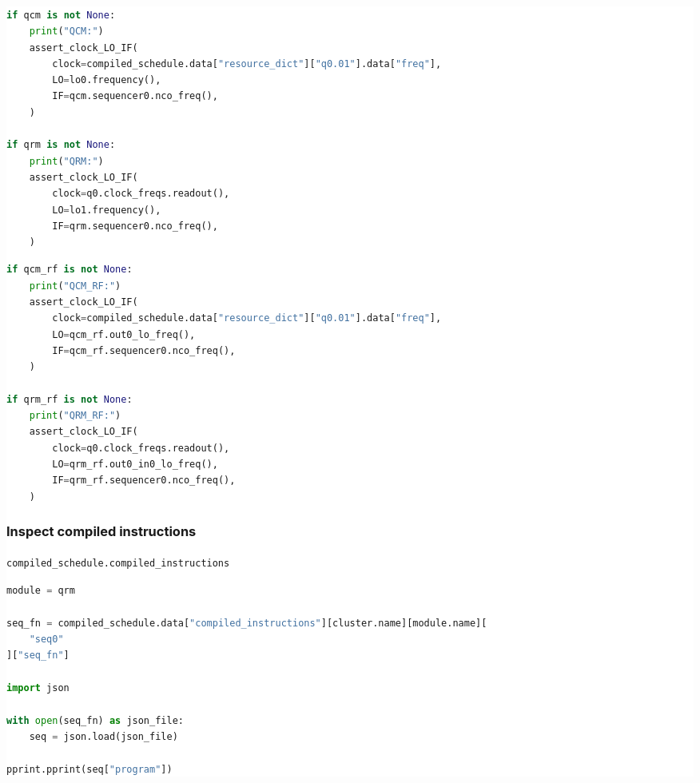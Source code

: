```python
if qcm is not None:
    print("QCM:")
    assert_clock_LO_IF(
        clock=compiled_schedule.data["resource_dict"]["q0.01"].data["freq"],
        LO=lo0.frequency(),
        IF=qcm.sequencer0.nco_freq(),
    )

if qrm is not None:
    print("QRM:")
    assert_clock_LO_IF(
        clock=q0.clock_freqs.readout(),
        LO=lo1.frequency(),
        IF=qrm.sequencer0.nco_freq(),
    )
```

```python
if qcm_rf is not None:
    print("QCM_RF:")
    assert_clock_LO_IF(
        clock=compiled_schedule.data["resource_dict"]["q0.01"].data["freq"],
        LO=qcm_rf.out0_lo_freq(),
        IF=qcm_rf.sequencer0.nco_freq(),
    )

if qrm_rf is not None:
    print("QRM_RF:")
    assert_clock_LO_IF(
        clock=q0.clock_freqs.readout(),
        LO=qrm_rf.out0_in0_lo_freq(),
        IF=qrm_rf.sequencer0.nco_freq(),
    )
```


### Inspect compiled instructions


```python
compiled_schedule.compiled_instructions
```

```python
module = qrm

seq_fn = compiled_schedule.data["compiled_instructions"][cluster.name][module.name][
    "seq0"
]["seq_fn"]

import json

with open(seq_fn) as json_file:
    seq = json.load(json_file)

pprint.pprint(seq["program"])
```
